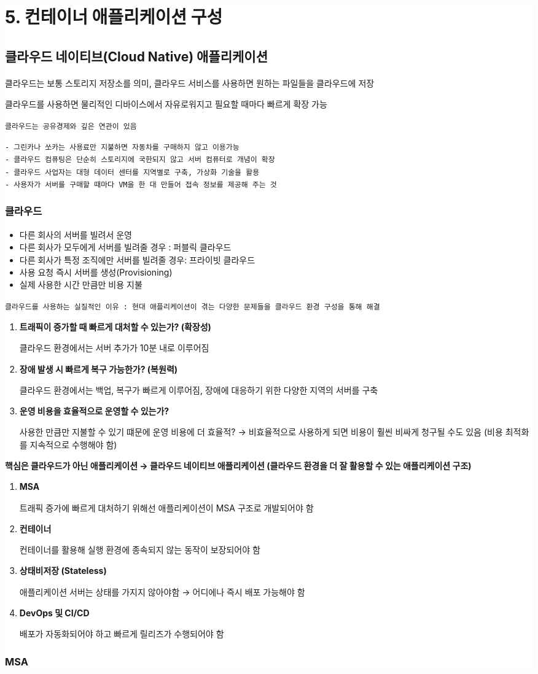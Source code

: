 # 5. 컨테이너 애플리케이션 구성

## 클라우드 네이티브(Cloud Native) 애플리케이션

클라우드는 보통 스토리지 저장소를 의미, 클라우드 서비스를 사용하면 원하는 파일들을 클라우드에 저장

클라우드를 사용하면 물리적인 디바이스에서 자유로워지고 필요할 때마다 빠르게 확장 가능

`클라우드는 공유경제와 깊은 연관이 있음`

```docker
- 그린카나 쏘카는 사용료만 지불하면 자동차를 구매하지 않고 이용가능
- 클라우드 컴퓨팅은 단순히 스토리지에 국한되지 않고 서버 컴퓨터로 개념이 확장
- 클라우드 사업자는 대형 데이터 센터를 지역별로 구축, 가상화 기술을 활용
- 사용자가 서버를 구매할 때마다 VM을 한 대 만들어 접속 정보를 제공해 주는 것
```

### 클라우드

- 다른 회사의 서버를 빌려서 운영
- 다른 회사가 모두에게 서버를 빌려줄 경우 : 퍼블릭 클라우드
- 다른 회사가 특정 조직에만 서버를 빌려줄 경우: 프라이빗 클라우드
- 사용 요청 즉시 서버를 생성(Provisioning)
- 실제 사용한 시간 만큼만 비용 지불

`클라우드를 사용하는 실질적인 이유 : 현대 애플리케이션이 겪는 다양한 문제들을 클라우드 환경 구성을 통해 해결`

1. **트래픽이 증가할 때 빠르게 대처할 수 있는가? (확장성)**
    
    클라우드 환경에서는 서버 추가가 10분 내로 이루어짐
    
2. **장애 발생 시 빠르게 복구 가능한가? (복원력)**
    
    클라우드 환경에서는 백업, 복구가 빠르게 이루어짐, 장애에 대응하기 위한 다양한 지역의 서버를 구축
    
3. **운영 비용을 효율적으로 운영할 수 있는가?**
    
    사용한 만큼만 지불할 수 있기 떄문에 운영 비용에 더 효율적? → 비효율적으로 사용하게 되면 비용이 훨씬 비싸게 청구될 수도 있음 (비용 최적화를 지속적으로 수행해야 함)
    

**핵심은 클라우드가 아닌 애플리케이션 → 클라우드 네이티브 애플리케이션 (클라우드 환경을 더 잘 활용할 수 있는 애플리케이션 구조)**

1. **MSA**
    
    트래픽 증가에 빠르게 대처하기 위해선 애플리케이션이 MSA 구조로 개발되어야 함
    
2. **컨테이너**
    
    컨테이너를 활용해 실행 환경에 종속되지 않는 동작이 보장되어야 함
    
3. **상태비저장 (Stateless)**
    
    애플리케이션 서버는 상태를 가지지 않아야함 → 어디에나 즉시 배포 가능해야 함
    
4. **DevOps 및 CI/CD**
    
    배포가 자동화되어야 하고 빠르게 릴리즈가 수행되어야 함
    

### MSA

